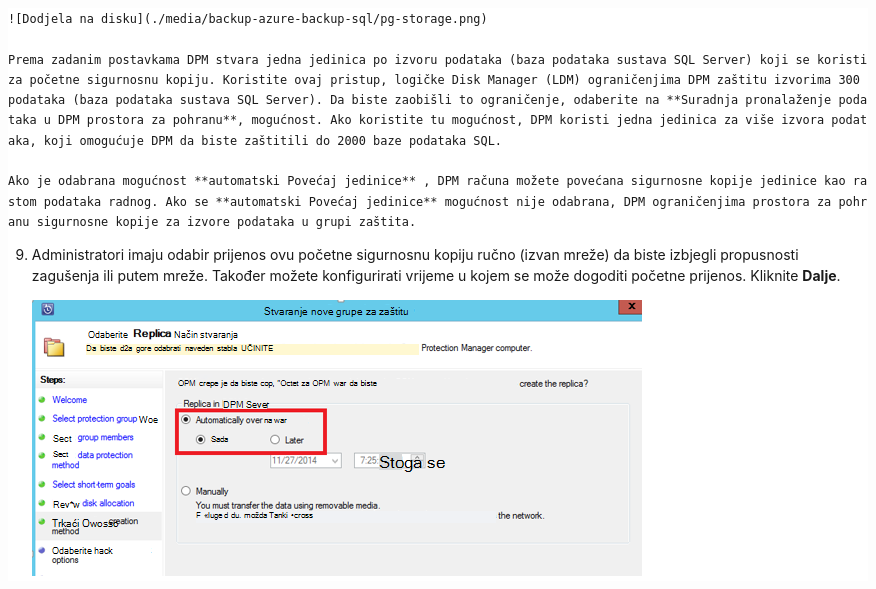     ![Dodjela na disku](./media/backup-azure-backup-sql/pg-storage.png)

    Prema zadanim postavkama DPM stvara jedna jedinica po izvoru podataka (baza podataka sustava SQL Server) koji se koristi za početne sigurnosnu kopiju. Koristite ovaj pristup, logičke Disk Manager (LDM) ograničenjima DPM zaštitu izvorima 300 podataka (baza podataka sustava SQL Server). Da biste zaobišli to ograničenje, odaberite na **Suradnja pronalaženje podataka u DPM prostora za pohranu**, mogućnost. Ako koristite tu mogućnost, DPM koristi jedna jedinica za više izvora podataka, koji omogućuje DPM da biste zaštitili do 2000 baze podataka SQL.

    Ako je odabrana mogućnost **automatski Povećaj jedinice** , DPM računa možete povećana sigurnosne kopije jedinice kao rastom podataka radnog. Ako se **automatski Povećaj jedinice** mogućnost nije odabrana, DPM ograničenjima prostora za pohranu sigurnosne kopije za izvore podataka u grupi zaštita.

9. Administratori imaju odabir prijenos ovu početne sigurnosnu kopiju ručno (izvan mreže) da biste izbjegli propusnosti zagušenja ili putem mreže. Također možete konfigurirati vrijeme u kojem se može dogoditi početne prijenos. Kliknite **Dalje**.

    ![Način početne replikacijom](./media/backup-azure-backup-sql/pg-manual.png)
